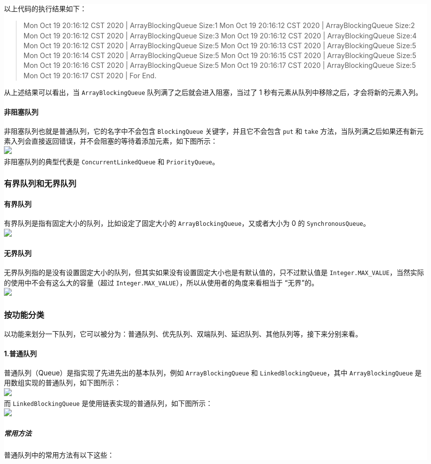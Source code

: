 以上代码的执行结果如下：
> Mon Oct 19 20:16:12 CST 2020 | ArrayBlockingQueue Size:1
> Mon Oct 19 20:16:12 CST 2020 | ArrayBlockingQueue Size:2
> Mon Oct 19 20:16:12 CST 2020 | ArrayBlockingQueue Size:3
> Mon Oct 19 20:16:12 CST 2020 | ArrayBlockingQueue Size:4
> Mon Oct 19 20:16:12 CST 2020 | ArrayBlockingQueue Size:5
> Mon Oct 19 20:16:13 CST 2020 | ArrayBlockingQueue Size:5
> Mon Oct 19 20:16:14 CST 2020 | ArrayBlockingQueue Size:5
> Mon Oct 19 20:16:15 CST 2020 | ArrayBlockingQueue Size:5
> Mon Oct 19 20:16:16 CST 2020 | ArrayBlockingQueue Size:5
> Mon Oct 19 20:16:17 CST 2020 | ArrayBlockingQueue Size:5
> Mon Oct 19 20:16:17 CST 2020 | For End.

从上述结果可以看出，当 `ArrayBlockingQueue` 队列满了之后就会进入阻塞，当过了 1 秒有元素从队列中移除之后，才会将新的元素入列。
<a name="DzToB"></a>
#### 非阻塞队列
非阻塞队列也就是普通队列，它的名字中不会包含 `BlockingQueue` 关键字，并且它不会包含 `put` 和 `take` 方法，当队列满之后如果还有新元素入列会直接返回错误，并不会阻塞的等待着添加元素，如下图所示：<br />![](https://cdn.nlark.com/yuque/0/2020/webp/396745/1603608138706-acc86bdc-2660-45cf-82a5-e72e3aa28e6c.webp#height=302&id=ez0S8&originHeight=302&originWidth=960&originalType=binary&size=0&status=done&style=shadow&width=960)<br />非阻塞队列的典型代表是 `ConcurrentLinkedQueue` 和 `PriorityQueue`。
<a name="LnaXl"></a>
### 有界队列和无界队列
<a name="hKyB2"></a>
#### 有界队列
有界队列是指有固定大小的队列，比如设定了固定大小的 `ArrayBlockingQueue`，又或者大小为 0 的 `SynchronousQueue`。<br />![](https://cdn.nlark.com/yuque/0/2020/webp/396745/1603608138716-80f8ae6d-dba9-485f-9c29-4fa380aec0b4.webp#height=292&id=brbZU&originHeight=292&originWidth=826&originalType=binary&size=0&status=done&style=shadow&width=826)
<a name="eo4SQ"></a>
#### 无界队列
无界队列指的是没有设置固定大小的队列，但其实如果没有设置固定大小也是有默认值的，只不过默认值是 `Integer.MAX_VALUE`，当然实际的使用中不会有这么大的容量（超过 `Integer.MAX_VALUE`），所以从使用者的角度来看相当于 “无界”的。<br />![](https://cdn.nlark.com/yuque/0/2020/webp/396745/1603608138722-ee57da0e-23cf-4123-97de-00c066b17f28.webp#height=290&id=PgeNf&originHeight=290&originWidth=664&originalType=binary&size=0&status=done&style=shadow&width=664)
<a name="Wbgwg"></a>
### 按功能分类
以功能来划分一下队列，它可以被分为：普通队列、优先队列、双端队列、延迟队列、其他队列等，接下来分别来看。
<a name="wjiR3"></a>
#### 1.普通队列
普通队列（Queue）是指实现了先进先出的基本队列，例如 `ArrayBlockingQueue` 和 `LinkedBlockingQueue`，其中 `ArrayBlockingQueue` 是用数组实现的普通队列，如下图所示：<br />![](https://cdn.nlark.com/yuque/0/2020/webp/396745/1603608138743-40075027-de56-4176-a39c-499ee1ca3d6f.webp#height=246&id=v1LPp&originHeight=246&originWidth=998&originalType=binary&size=0&status=done&style=shadow&width=998)<br />而 `LinkedBlockingQueue` 是使用链表实现的普通队列，如下图所示：<br />![](https://cdn.nlark.com/yuque/0/2020/webp/396745/1603608138735-63059d0e-b38a-4ff4-9931-e2e3c48c2819.webp#height=260&id=cRqjU&originHeight=260&originWidth=1036&originalType=binary&size=0&status=done&style=shadow&width=1036)
<a name="LjdPe"></a>
##### 常用方法
普通队列中的常用方法有以下这些：
